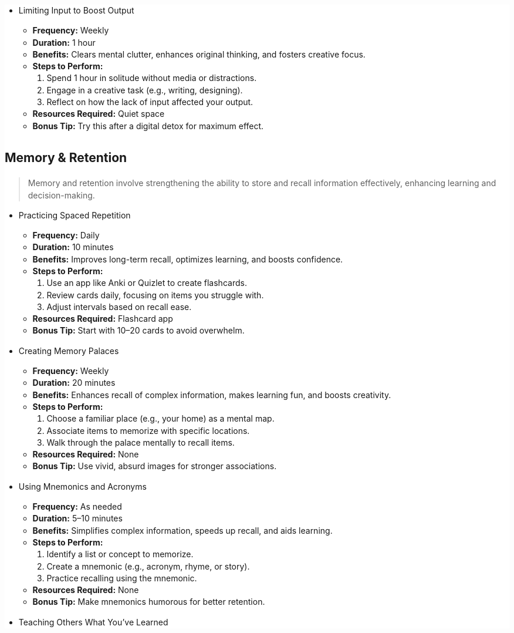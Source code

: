 - Limiting Input to Boost Output

  - **Frequency:** Weekly
  - **Duration:** 1 hour
  - **Benefits:** Clears mental clutter, enhances original thinking, and fosters creative focus.
  - **Steps to Perform:**
    1. Spend 1 hour in solitude without media or distractions.
    2. Engage in a creative task (e.g., writing, designing).
    3. Reflect on how the lack of input affected your output.
  - **Resources Required:** Quiet space
  - **Bonus Tip:** Try this after a digital detox for maximum effect.

## Memory & Retention

> Memory and retention involve strengthening the ability to store and recall information effectively, enhancing learning and decision-making.

- Practicing Spaced Repetition

  - **Frequency:** Daily
  - **Duration:** 10 minutes
  - **Benefits:** Improves long-term recall, optimizes learning, and boosts confidence.
  - **Steps to Perform:**
    1. Use an app like Anki or Quizlet to create flashcards.
    2. Review cards daily, focusing on items you struggle with.
    3. Adjust intervals based on recall ease.
  - **Resources Required:** Flashcard app
  - **Bonus Tip:** Start with 10–20 cards to avoid overwhelm.

- Creating Memory Palaces

  - **Frequency:** Weekly
  - **Duration:** 20 minutes
  - **Benefits:** Enhances recall of complex information, makes learning fun, and boosts creativity.
  - **Steps to Perform:**
    1. Choose a familiar place (e.g., your home) as a mental map.
    2. Associate items to memorize with specific locations.
    3. Walk through the palace mentally to recall items.
  - **Resources Required:** None
  - **Bonus Tip:** Use vivid, absurd images for stronger associations.

- Using Mnemonics and Acronyms

  - **Frequency:** As needed
  - **Duration:** 5–10 minutes
  - **Benefits:** Simplifies complex information, speeds up recall, and aids learning.
  - **Steps to Perform:**
    1. Identify a list or concept to memorize.
    2. Create a mnemonic (e.g., acronym, rhyme, or story).
    3. Practice recalling using the mnemonic.
  - **Resources Required:** None
  - **Bonus Tip:** Make mnemonics humorous for better retention.

- Teaching Others What You’ve Learned
